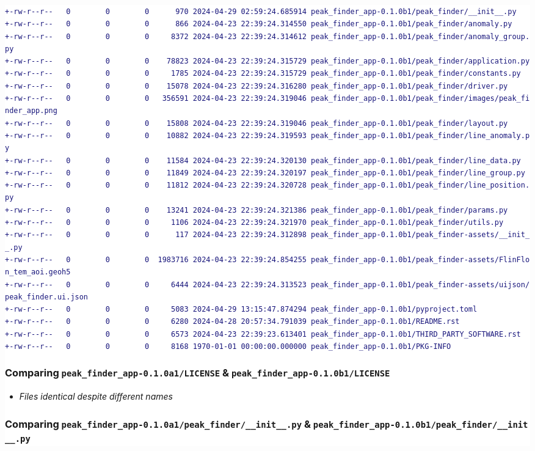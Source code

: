 ```diff
+-rw-r--r--   0        0        0      970 2024-04-29 02:59:24.685914 peak_finder_app-0.1.0b1/peak_finder/__init__.py
+-rw-r--r--   0        0        0      866 2024-04-23 22:39:24.314550 peak_finder_app-0.1.0b1/peak_finder/anomaly.py
+-rw-r--r--   0        0        0     8372 2024-04-23 22:39:24.314612 peak_finder_app-0.1.0b1/peak_finder/anomaly_group.py
+-rw-r--r--   0        0        0    78823 2024-04-23 22:39:24.315729 peak_finder_app-0.1.0b1/peak_finder/application.py
+-rw-r--r--   0        0        0     1785 2024-04-23 22:39:24.315729 peak_finder_app-0.1.0b1/peak_finder/constants.py
+-rw-r--r--   0        0        0    15078 2024-04-23 22:39:24.316280 peak_finder_app-0.1.0b1/peak_finder/driver.py
+-rw-r--r--   0        0        0   356591 2024-04-23 22:39:24.319046 peak_finder_app-0.1.0b1/peak_finder/images/peak_finder_app.png
+-rw-r--r--   0        0        0    15808 2024-04-23 22:39:24.319046 peak_finder_app-0.1.0b1/peak_finder/layout.py
+-rw-r--r--   0        0        0    10882 2024-04-23 22:39:24.319593 peak_finder_app-0.1.0b1/peak_finder/line_anomaly.py
+-rw-r--r--   0        0        0    11584 2024-04-23 22:39:24.320130 peak_finder_app-0.1.0b1/peak_finder/line_data.py
+-rw-r--r--   0        0        0    11849 2024-04-23 22:39:24.320197 peak_finder_app-0.1.0b1/peak_finder/line_group.py
+-rw-r--r--   0        0        0    11812 2024-04-23 22:39:24.320728 peak_finder_app-0.1.0b1/peak_finder/line_position.py
+-rw-r--r--   0        0        0    13241 2024-04-23 22:39:24.321386 peak_finder_app-0.1.0b1/peak_finder/params.py
+-rw-r--r--   0        0        0     1106 2024-04-23 22:39:24.321970 peak_finder_app-0.1.0b1/peak_finder/utils.py
+-rw-r--r--   0        0        0      117 2024-04-23 22:39:24.312898 peak_finder_app-0.1.0b1/peak_finder-assets/__init__.py
+-rw-r--r--   0        0        0  1983716 2024-04-23 22:39:24.854255 peak_finder_app-0.1.0b1/peak_finder-assets/FlinFlon_tem_aoi.geoh5
+-rw-r--r--   0        0        0     6444 2024-04-23 22:39:24.313523 peak_finder_app-0.1.0b1/peak_finder-assets/uijson/peak_finder.ui.json
+-rw-r--r--   0        0        0     5083 2024-04-29 13:15:47.874294 peak_finder_app-0.1.0b1/pyproject.toml
+-rw-r--r--   0        0        0     6280 2024-04-28 20:57:34.791039 peak_finder_app-0.1.0b1/README.rst
+-rw-r--r--   0        0        0     6573 2024-04-23 22:39:23.613401 peak_finder_app-0.1.0b1/THIRD_PARTY_SOFTWARE.rst
+-rw-r--r--   0        0        0     8168 1970-01-01 00:00:00.000000 peak_finder_app-0.1.0b1/PKG-INFO
```

### Comparing `peak_finder_app-0.1.0a1/LICENSE` & `peak_finder_app-0.1.0b1/LICENSE`

 * *Files identical despite different names*

### Comparing `peak_finder_app-0.1.0a1/peak_finder/__init__.py` & `peak_finder_app-0.1.0b1/peak_finder/__init__.py`
